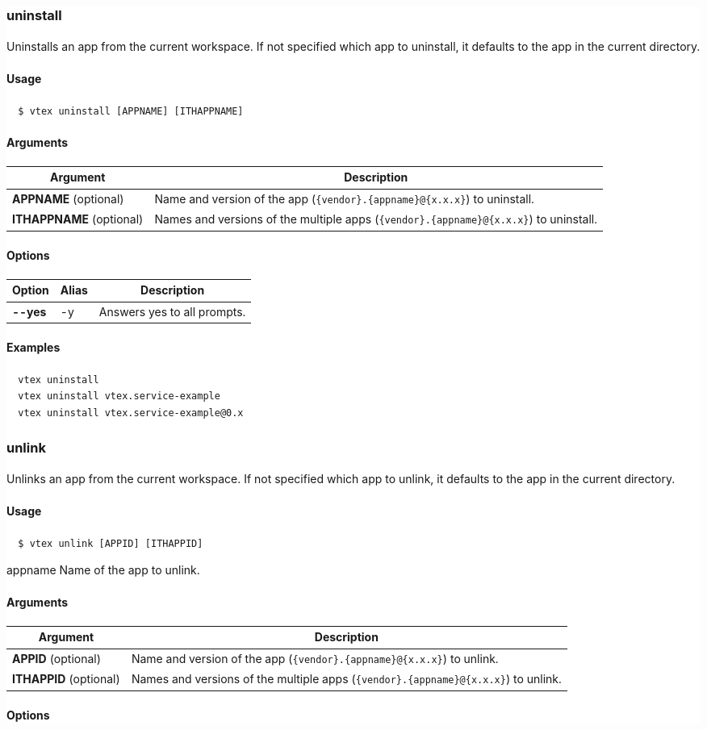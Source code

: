 ### uninstall

Uninstalls an app from the current workspace. If not specified which app to uninstall, it defaults to the app in the current directory.

#### Usage

```shell
  $ vtex uninstall [APPNAME] [ITHAPPNAME]
```

#### Arguments

|Argument|Description|
|--------|-----------|
|**APPNAME** (optional)|Name and version of the app (`{vendor}.{appname}@{x.x.x}`) to uninstall.|
|**ITHAPPNAME** (optional)|Names and versions of the multiple apps (`{vendor}.{appname}@{x.x.x}`) to uninstall.|

#### Options

|Option|Alias|Description|
|-------|-----|-----------|
|**--yes**|-y|Answers yes to all prompts.|

#### Examples

```shell
  vtex uninstall
  vtex uninstall vtex.service-example
  vtex uninstall vtex.service-example@0.x
```

### unlink

Unlinks an app from the current workspace. If not specified which app to unlink, it defaults to the app in the current directory.

#### Usage

```shell
  $ vtex unlink [APPID] [ITHAPPID]
```

appname Name of the app to unlink.

#### Arguments

|Argument|Description|
|--------|-----------|
|**APPID** (optional)|Name and version of the app (`{vendor}.{appname}@{x.x.x}`) to unlink.|
|**ITHAPPID** (optional)|Names and versions of the multiple apps (`{vendor}.{appname}@{x.x.x}`) to unlink.|

#### Options
